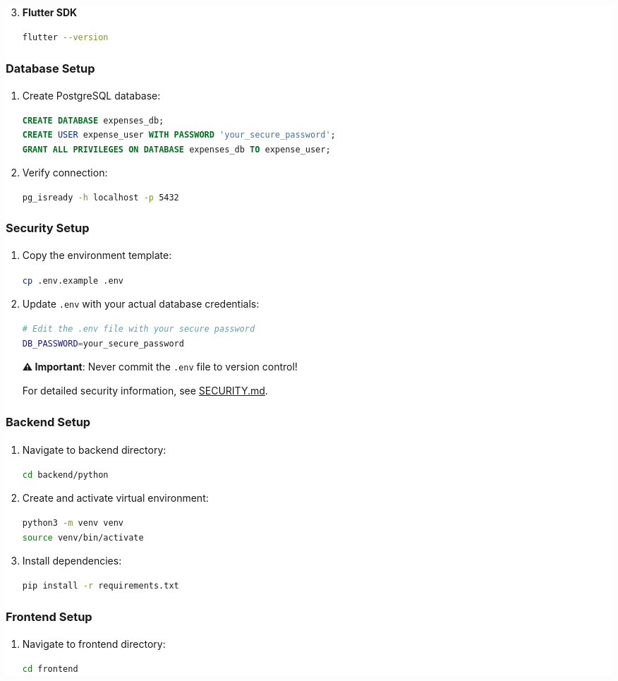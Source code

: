 3. **Flutter SDK**
   ```bash
   flutter --version
   ```

### Database Setup

1. Create PostgreSQL database:
   ```sql
   CREATE DATABASE expenses_db;
   CREATE USER expense_user WITH PASSWORD 'your_secure_password';
   GRANT ALL PRIVILEGES ON DATABASE expenses_db TO expense_user;
   ```

2. Verify connection:
   ```bash
   pg_isready -h localhost -p 5432
   ```

### Security Setup

1. Copy the environment template:
   ```bash
   cp .env.example .env
   ```

2. Update `.env` with your actual database credentials:
   ```bash
   # Edit the .env file with your secure password
   DB_PASSWORD=your_secure_password
   ```

   **⚠️ Important**: Never commit the `.env` file to version control!

   For detailed security information, see [SECURITY.md](SECURITY.md).

### Backend Setup

1. Navigate to backend directory:
   ```bash
   cd backend/python
   ```

2. Create and activate virtual environment:
   ```bash
   python3 -m venv venv
   source venv/bin/activate
   ```

3. Install dependencies:
   ```bash
   pip install -r requirements.txt
   ```

### Frontend Setup

1. Navigate to frontend directory:
   ```bash
   cd frontend
   ```
